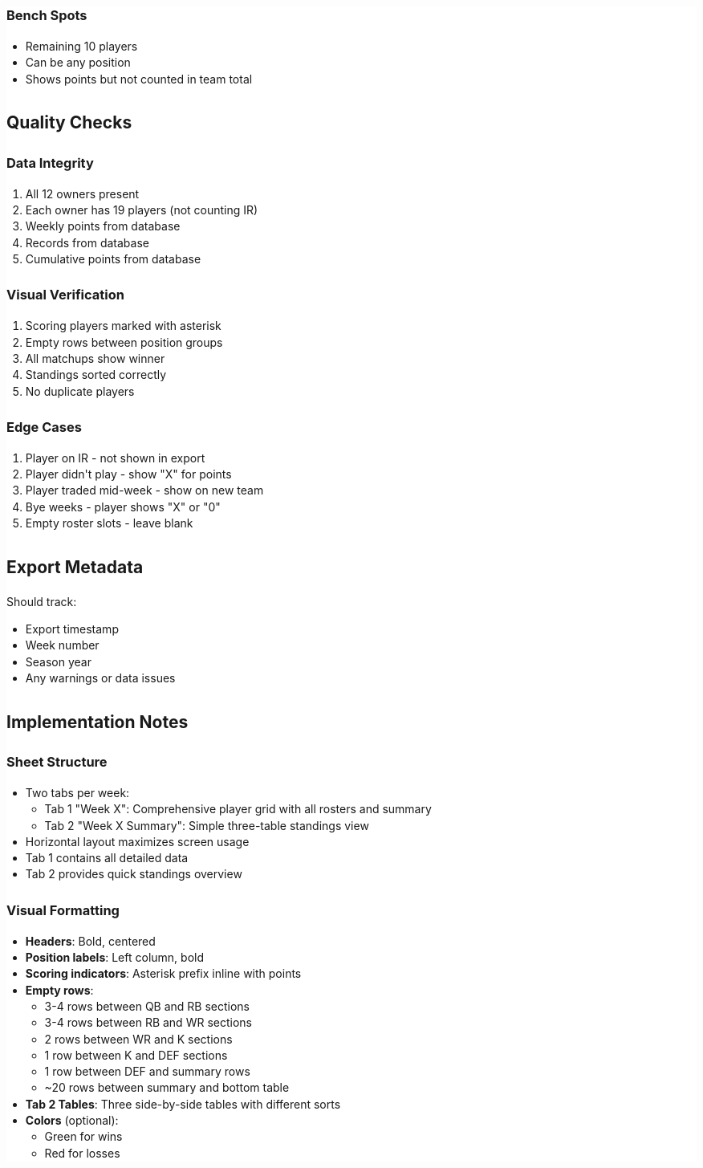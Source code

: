 ### Bench Spots
- Remaining 10 players
- Can be any position
- Shows points but not counted in team total

## Quality Checks

### Data Integrity
1. All 12 owners present
2. Each owner has 19 players (not counting IR)
3. Weekly points from database
4. Records from database
5. Cumulative points from database

### Visual Verification
1. Scoring players marked with asterisk
2. Empty rows between position groups
3. All matchups show winner
4. Standings sorted correctly
5. No duplicate players

### Edge Cases
1. Player on IR - not shown in export
2. Player didn't play - show "X" for points
3. Player traded mid-week - show on new team
4. Bye weeks - player shows "X" or "0"
5. Empty roster slots - leave blank

## Export Metadata
Should track:
- Export timestamp
- Week number
- Season year
- Any warnings or data issues

## Implementation Notes

### Sheet Structure
- Two tabs per week:
  - Tab 1 "Week X": Comprehensive player grid with all rosters and summary
  - Tab 2 "Week X Summary": Simple three-table standings view
- Horizontal layout maximizes screen usage
- Tab 1 contains all detailed data
- Tab 2 provides quick standings overview

### Visual Formatting
- **Headers**: Bold, centered
- **Position labels**: Left column, bold
- **Scoring indicators**: Asterisk prefix inline with points
- **Empty rows**: 
  - 3-4 rows between QB and RB sections
  - 3-4 rows between RB and WR sections
  - 2 rows between WR and K sections
  - 1 row between K and DEF sections
  - 1 row between DEF and summary rows
  - ~20 rows between summary and bottom table
- **Tab 2 Tables**: Three side-by-side tables with different sorts
- **Colors** (optional):
  - Green for wins
  - Red for losses